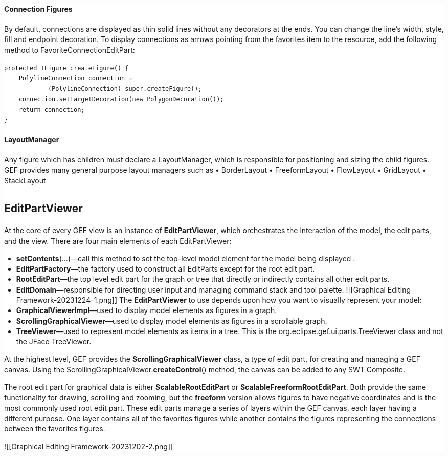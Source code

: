 #### Connection Figures
By default, connections are displayed as thin solid lines without any decorators at the ends. You can change the line’s width, style, fill and endpoint decoration. To display connections as arrows pointing from the favorites item to the resource, add the following method to FavoriteConnectionEditPart:
```
protected IFigure createFigure() {
	PolylineConnection connection =
			(PolylineConnection) super.createFigure();
	connection.setTargetDecoration(new PolygonDecoration());
	return connection;
}
```


#### LayoutManager
Any figure which has children must declare a LayoutManager, which is responsible for positioning and sizing the child figures. GEF provides many general purpose layout managers such as
• BorderLayout
• FreeformLayout
• FlowLayout
• GridLayout
• StackLayout

## EditPartViewer
At the core of every GEF view is an instance of **EditPartViewer**, which orchestrates the interaction of the model, the edit parts, and the view. There are four main elements of each EditPartViewer:
-  **setContents**(…)—call this method to set the top-level model element for the model being displayed .
- **EditPartFactory**—the factory used to construct all EditParts except for the root edit part.
- **RootEditPart**—the top level edit part for the graph or tree that directly or indirectly contains all other edit parts.
- **EditDomain**—responsible for directing user input and managing command stack and tool palette.
![[Graphical Editing Framework-20231224-1.png]]
The **EditPartViewer** to use depends upon how you want to visually represent your model:
- **GraphicalViewerImpl**—used to display model elements as figures in a graph.
- **ScrollingGraphicalViewer**—used to display model elements as figures in a scrollable graph.
- **TreeViewer**—used to represent model elements as items in a tree. This is the org.eclipse.gef.ui.parts.TreeViewer class and not the JFace TreeViewer.

At the highest level, GEF provides the **ScrollingGraphicalViewer** class, a type of edit part, for creating and managing a GEF canvas. Using the ScrollingGraphicalViewer.**createControl**() method, the canvas can be added to any SWT Composite.

The root edit part for graphical data is either **ScalableRootEditPart** or **ScalableFreeformRootEditPart**. Both provide the same functionality for drawing, scrolling and zooming, but the **freeform** version allows figures to have negative coordinates and is the most commonly used root edit part. These edit parts manage a series of layers within the GEF canvas, each layer having a different purpose. One layer contains all of the favorites figures while another contains the figures representing the connections between the favorites figures.

![[Graphical Editing Framework-20231202-2.png]]
